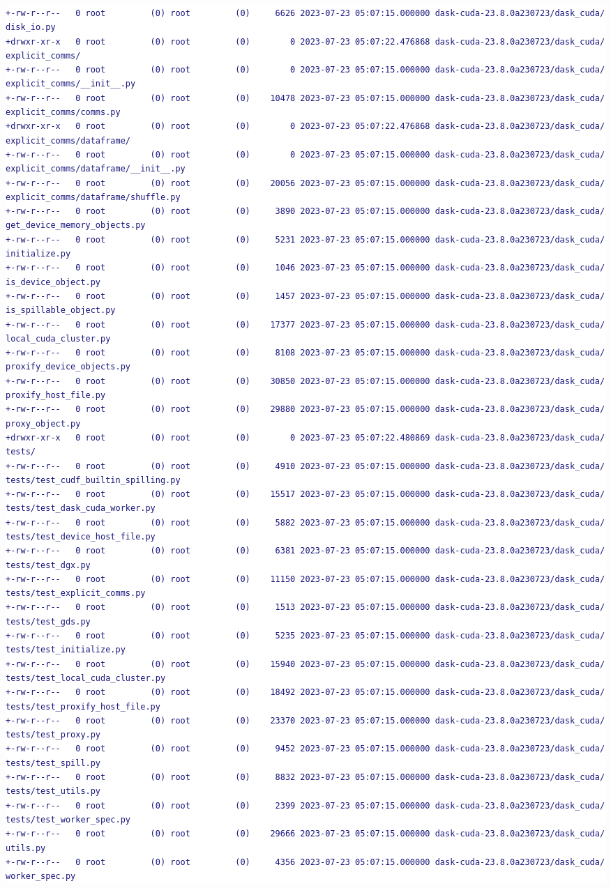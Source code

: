 ```diff
+-rw-r--r--   0 root         (0) root         (0)     6626 2023-07-23 05:07:15.000000 dask-cuda-23.8.0a230723/dask_cuda/disk_io.py
+drwxr-xr-x   0 root         (0) root         (0)        0 2023-07-23 05:07:22.476868 dask-cuda-23.8.0a230723/dask_cuda/explicit_comms/
+-rw-r--r--   0 root         (0) root         (0)        0 2023-07-23 05:07:15.000000 dask-cuda-23.8.0a230723/dask_cuda/explicit_comms/__init__.py
+-rw-r--r--   0 root         (0) root         (0)    10478 2023-07-23 05:07:15.000000 dask-cuda-23.8.0a230723/dask_cuda/explicit_comms/comms.py
+drwxr-xr-x   0 root         (0) root         (0)        0 2023-07-23 05:07:22.476868 dask-cuda-23.8.0a230723/dask_cuda/explicit_comms/dataframe/
+-rw-r--r--   0 root         (0) root         (0)        0 2023-07-23 05:07:15.000000 dask-cuda-23.8.0a230723/dask_cuda/explicit_comms/dataframe/__init__.py
+-rw-r--r--   0 root         (0) root         (0)    20056 2023-07-23 05:07:15.000000 dask-cuda-23.8.0a230723/dask_cuda/explicit_comms/dataframe/shuffle.py
+-rw-r--r--   0 root         (0) root         (0)     3890 2023-07-23 05:07:15.000000 dask-cuda-23.8.0a230723/dask_cuda/get_device_memory_objects.py
+-rw-r--r--   0 root         (0) root         (0)     5231 2023-07-23 05:07:15.000000 dask-cuda-23.8.0a230723/dask_cuda/initialize.py
+-rw-r--r--   0 root         (0) root         (0)     1046 2023-07-23 05:07:15.000000 dask-cuda-23.8.0a230723/dask_cuda/is_device_object.py
+-rw-r--r--   0 root         (0) root         (0)     1457 2023-07-23 05:07:15.000000 dask-cuda-23.8.0a230723/dask_cuda/is_spillable_object.py
+-rw-r--r--   0 root         (0) root         (0)    17377 2023-07-23 05:07:15.000000 dask-cuda-23.8.0a230723/dask_cuda/local_cuda_cluster.py
+-rw-r--r--   0 root         (0) root         (0)     8108 2023-07-23 05:07:15.000000 dask-cuda-23.8.0a230723/dask_cuda/proxify_device_objects.py
+-rw-r--r--   0 root         (0) root         (0)    30850 2023-07-23 05:07:15.000000 dask-cuda-23.8.0a230723/dask_cuda/proxify_host_file.py
+-rw-r--r--   0 root         (0) root         (0)    29880 2023-07-23 05:07:15.000000 dask-cuda-23.8.0a230723/dask_cuda/proxy_object.py
+drwxr-xr-x   0 root         (0) root         (0)        0 2023-07-23 05:07:22.480869 dask-cuda-23.8.0a230723/dask_cuda/tests/
+-rw-r--r--   0 root         (0) root         (0)     4910 2023-07-23 05:07:15.000000 dask-cuda-23.8.0a230723/dask_cuda/tests/test_cudf_builtin_spilling.py
+-rw-r--r--   0 root         (0) root         (0)    15517 2023-07-23 05:07:15.000000 dask-cuda-23.8.0a230723/dask_cuda/tests/test_dask_cuda_worker.py
+-rw-r--r--   0 root         (0) root         (0)     5882 2023-07-23 05:07:15.000000 dask-cuda-23.8.0a230723/dask_cuda/tests/test_device_host_file.py
+-rw-r--r--   0 root         (0) root         (0)     6381 2023-07-23 05:07:15.000000 dask-cuda-23.8.0a230723/dask_cuda/tests/test_dgx.py
+-rw-r--r--   0 root         (0) root         (0)    11150 2023-07-23 05:07:15.000000 dask-cuda-23.8.0a230723/dask_cuda/tests/test_explicit_comms.py
+-rw-r--r--   0 root         (0) root         (0)     1513 2023-07-23 05:07:15.000000 dask-cuda-23.8.0a230723/dask_cuda/tests/test_gds.py
+-rw-r--r--   0 root         (0) root         (0)     5235 2023-07-23 05:07:15.000000 dask-cuda-23.8.0a230723/dask_cuda/tests/test_initialize.py
+-rw-r--r--   0 root         (0) root         (0)    15940 2023-07-23 05:07:15.000000 dask-cuda-23.8.0a230723/dask_cuda/tests/test_local_cuda_cluster.py
+-rw-r--r--   0 root         (0) root         (0)    18492 2023-07-23 05:07:15.000000 dask-cuda-23.8.0a230723/dask_cuda/tests/test_proxify_host_file.py
+-rw-r--r--   0 root         (0) root         (0)    23370 2023-07-23 05:07:15.000000 dask-cuda-23.8.0a230723/dask_cuda/tests/test_proxy.py
+-rw-r--r--   0 root         (0) root         (0)     9452 2023-07-23 05:07:15.000000 dask-cuda-23.8.0a230723/dask_cuda/tests/test_spill.py
+-rw-r--r--   0 root         (0) root         (0)     8832 2023-07-23 05:07:15.000000 dask-cuda-23.8.0a230723/dask_cuda/tests/test_utils.py
+-rw-r--r--   0 root         (0) root         (0)     2399 2023-07-23 05:07:15.000000 dask-cuda-23.8.0a230723/dask_cuda/tests/test_worker_spec.py
+-rw-r--r--   0 root         (0) root         (0)    29666 2023-07-23 05:07:15.000000 dask-cuda-23.8.0a230723/dask_cuda/utils.py
+-rw-r--r--   0 root         (0) root         (0)     4356 2023-07-23 05:07:15.000000 dask-cuda-23.8.0a230723/dask_cuda/worker_spec.py
```